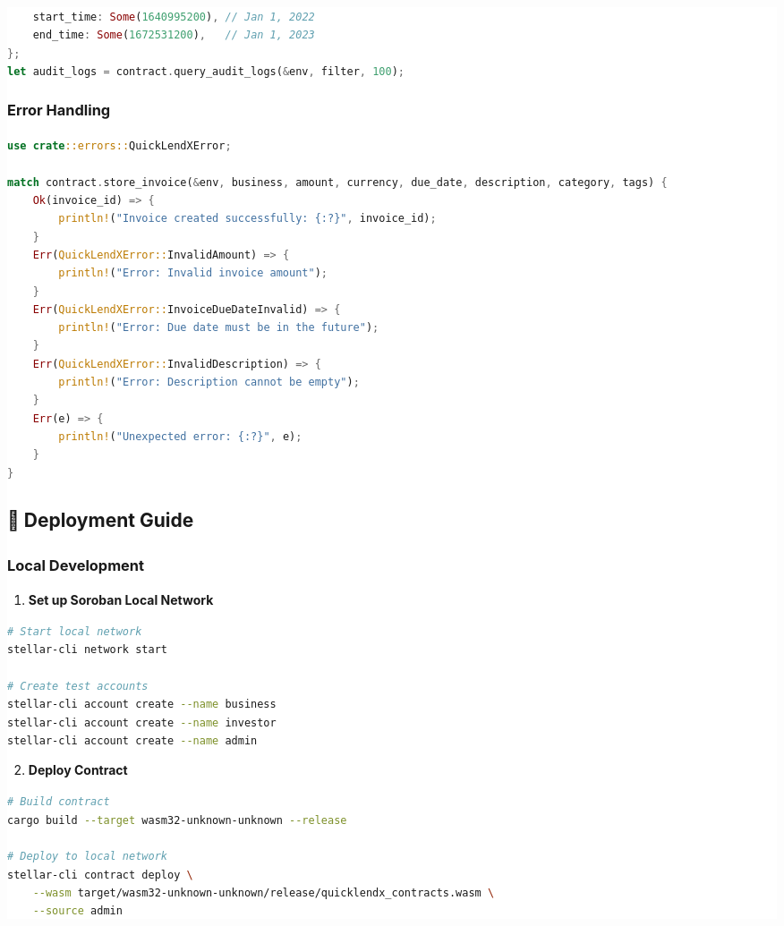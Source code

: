 ```rust
    start_time: Some(1640995200), // Jan 1, 2022
    end_time: Some(1672531200),   // Jan 1, 2023
};
let audit_logs = contract.query_audit_logs(&env, filter, 100);
```

### Error Handling

```rust
use crate::errors::QuickLendXError;

match contract.store_invoice(&env, business, amount, currency, due_date, description, category, tags) {
    Ok(invoice_id) => {
        println!("Invoice created successfully: {:?}", invoice_id);
    }
    Err(QuickLendXError::InvalidAmount) => {
        println!("Error: Invalid invoice amount");
    }
    Err(QuickLendXError::InvoiceDueDateInvalid) => {
        println!("Error: Due date must be in the future");
    }
    Err(QuickLendXError::InvalidDescription) => {
        println!("Error: Description cannot be empty");
    }
    Err(e) => {
        println!("Unexpected error: {:?}", e);
    }
}
```

## 🚀 Deployment Guide

### Local Development

1. **Set up Soroban Local Network**
```bash
# Start local network
stellar-cli network start

# Create test accounts
stellar-cli account create --name business
stellar-cli account create --name investor
stellar-cli account create --name admin
```

2. **Deploy Contract**
```bash
# Build contract
cargo build --target wasm32-unknown-unknown --release

# Deploy to local network
stellar-cli contract deploy \
    --wasm target/wasm32-unknown-unknown/release/quicklendx_contracts.wasm \
    --source admin
```
